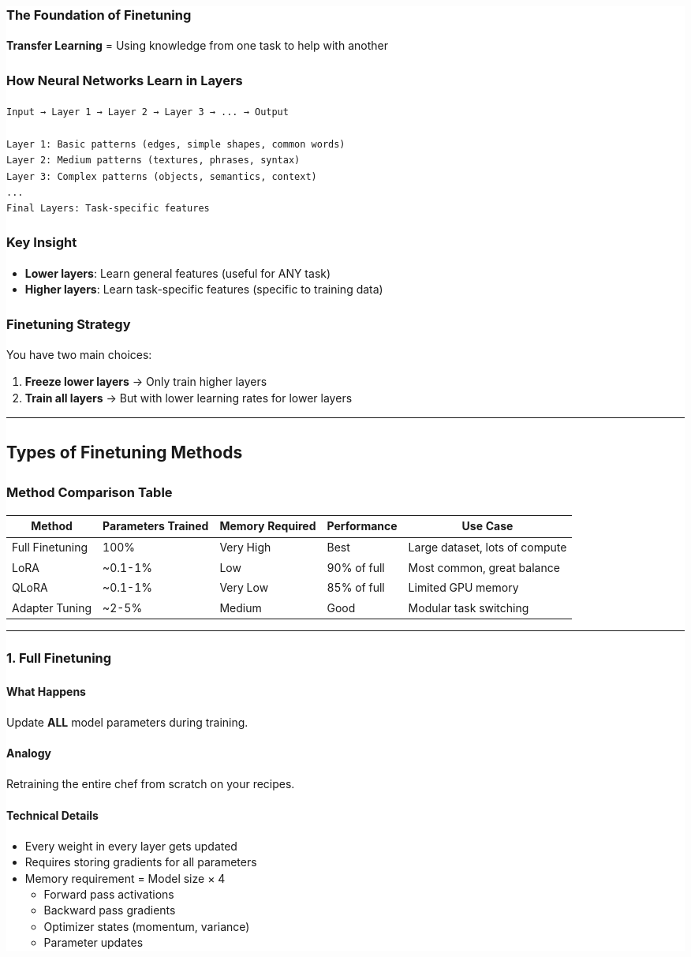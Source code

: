 ### The Foundation of Finetuning

**Transfer Learning** = Using knowledge from one task to help with another

### How Neural Networks Learn in Layers

```
Input → Layer 1 → Layer 2 → Layer 3 → ... → Output

Layer 1: Basic patterns (edges, simple shapes, common words)
Layer 2: Medium patterns (textures, phrases, syntax)
Layer 3: Complex patterns (objects, semantics, context)
...
Final Layers: Task-specific features
```

### Key Insight
- **Lower layers**: Learn general features (useful for ANY task)
- **Higher layers**: Learn task-specific features (specific to training data)

### Finetuning Strategy
You have two main choices:
1. **Freeze lower layers** → Only train higher layers
2. **Train all layers** → But with lower learning rates for lower layers

---

## Types of Finetuning Methods

### Method Comparison Table

| Method | Parameters Trained | Memory Required | Performance | Use Case |
|--------|-------------------|-----------------|-------------|----------|
| Full Finetuning | 100% | Very High | Best | Large dataset, lots of compute |
| LoRA | ~0.1-1% | Low | 90% of full | Most common, great balance |
| QLoRA | ~0.1-1% | Very Low | 85% of full | Limited GPU memory |
| Adapter Tuning | ~2-5% | Medium | Good | Modular task switching |

---

### 1. Full Finetuning

#### What Happens
Update **ALL** model parameters during training.

#### Analogy
Retraining the entire chef from scratch on your recipes.

#### Technical Details
- Every weight in every layer gets updated
- Requires storing gradients for all parameters
- Memory requirement = Model size × 4
  - Forward pass activations
  - Backward pass gradients
  - Optimizer states (momentum, variance)
  - Parameter updates
